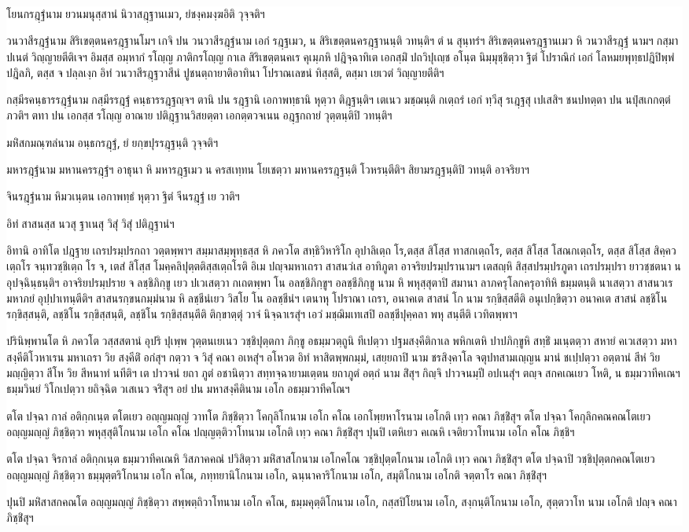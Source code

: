
<p>โยนกรฎฺฐํนาม ยวนมนุสฺสานํ นิวาสฎฺฐานเมว, ยํชงฺคมงฺฆอิติ วุจฺจติฯ</p>


<p>วนวาสีรฎฺฐํนาม สิริเขตฺตนครฎฺฐานโมฯ เกจิ ปน วนวาสีรฎฺฐํนาม เอกํ รฎฺฐเมว, น สิริเขตฺตนครฎฺฐานนฺติ วทนฺติฯ ตํ น สุนฺทรํฯ สิริเขตฺตนครฎฺฐานเมว หิ วนวาสีรฎฺฐํ นามฯ กสฺมา ปเนตํ วิญฺญายตีติเจฯ อิมสฺส อมฺหากํ รโญฺญ ภาติกรโญฺญ กาเล สิริเขตฺตนคเร คุเมฺภหิ ปฎิจฺฉาทิเต เอกสฺมิํ ปถวิปุเญฺช อโนฺต นิมฺมุชฺชิตฺวา ฐิตํ โปราณิกํ เอกํ โลหมยพุทฺธปฎิปิพฺพํ ปฎิลภิ, ตสฺส จ ปลฺลเงฺก อิทํ วนวาสีรฎฺฐวาสีนํ ปูชนตฺถายาติอาทินา โปราณเลขนํ ทิสฺสติ, ตสฺมา เยเวตํ วิญฺญายตีติฯ</p>


<p>กสฺมีรคนฺธารรฎฺฐํนาม กสฺมีรรฎฺฐํ คนฺธารรฎฺฐญฺจฯ ตานิ ปน รฎฺฐานิ เอกาพทฺธานิ หุตฺวา ติฎฺฐนฺติฯ เตเนว มชฺฌนฺติ กเตฺถรํ เอกํ ทฺวีสุ รเฎฺฐสุ เปเสสิฯ ชนปทตฺตา ปน นปุํสเกกตฺตํ ภวติฯ ตทา ปน เอกสฺส รโญฺญ อาณาย ปติฎฺฐานวิสยตฺตา เอกตฺตวจเนน อฎฺฐกถายํ วุตฺตนฺติปิ วทนฺติฯ</p>


<p>มหิํสกมณฺฑลํนาม อนฺธกรฎฺฐํ, ยํ ยกฺขปุรรฎฺฐนฺติ วุจฺจติฯ</p>


<p>มหารฎฺฐํนาม มหานครรฎฺฐํฯ อาธุนา หิ มหารฎฺฐเมว น ครสเทฺทน โยเชตฺวา มหานครรฎฺฐนฺติ โวหรนฺตีติฯ สิยามรฎฺฐนฺติปิ วทนฺติ อาจริยาฯ</p>


<p>จินรฎฺฐํนาม  หิมวเนฺตน เอกาพทฺธํ หุตฺวา ฐิตํ จีนรฎฺฐํ เย วาติฯ</p>


<p>อิทํ สาสนสฺส นวสุ ฐาเนสุ วิสุํ วิสุํ ปติฎฺฐานํฯ</p>


<p>อิทานิ อาทิโต ปฎฺฐาย เถรปรมฺปรกถา วตฺตพฺพาฯ สมฺมาสมฺพุทฺธสฺส หิ ภควโต สทฺธิวิหาริโก อุปาลิเตฺถ โร,ตสฺส สิโสฺส ทาสกเตฺถโร, ตสฺส สิโสฺส โสณกเตฺถโร, ตสฺส สิโสฺส สิคฺควเตฺถโร จนฺทวชฺชิเตฺถ โร จ, เตสํ สิโสฺส โมคฺคลิปุตฺตติสฺสเตฺถโรติ อิเม ปญฺจมหาเถรา สาสนวํเส อาทิภูตา อาจริยปรมฺปรานามฯ เตสญฺหิ สิสฺสปรมฺปรภูตา เถรปรมฺปรา ยาวชฺชตนา น อุปจฺฉินฺธนฺติฯ อาจริยปรมฺปราย จ ลชฺชิภิกฺขู เยว ปเวเสตฺวา กเถตพฺพา โน อลชฺชิภิกฺขูฯ อลชฺชีภิกฺขู นาม หิ พหุสฺสุตาปิ สมานา ลาภครุโลกครุอาทิหิ ธมฺมตนฺติ นาเสตฺวา สาสนวเร มหาภยํ อุปฺปาเทนฺตีติฯ สาสนรกฺขนกมฺมํนาม หิ ลชฺชีนํเยว วิสโย โน อลชฺชีนํฯ เตนาหุ โปราณา เถรา, อนาคเต สาสนํ โก นาม รกฺขิสฺสตีติ อนุเปกฺขิตฺวา อนาคเต สาสนํ ลชฺชิโน รกฺขิสฺสนฺติ, ลชฺชิโน รกฺขิสฺสนฺติ, ลชฺชิโน รกฺขิสฺสนฺตีติ ติกฺขาตฺตุํ วาจํ นิจฺฉาเรสุํฯ เอวํ มชฺฌิมเทเสปิ อลชฺชีปุคฺคลา พหุ สนฺตีติ เวทิตพฺพาฯ</p>


<p>ปรินิพฺพานโต หิ ภควโต วสฺสสตานํ อุปริ ปุเพฺพ วุตฺตนเยเนว วชฺชิปุตฺตกา ภิกฺขู อธมฺมวตฺถูนิ ทีเปตฺวา ปฐมสงฺคีติกาเล พหิกเตหิ ปาปภิกฺขูหิ สทฺธิํ มเนฺตตฺวา สหายํ คเวเสตฺวา มหาสงฺคีติโวหาเรน มหาเถรา วิย สงฺคีติํ อกํสุฯ กตฺวา จ วิสุํ คณา อเหสุํฯ อโหวต อิทํ หาสิตพฺพกมฺมํ, เสยฺยถาปิ นาม ชรสิงฺคาโล จตุปทสามเญฺญน มานํ ชเปฺปตฺวา อตฺตานํ สีหํ วิย มญฺญิตฺวา สีโห วิย สีหนาทํ นทีติฯ เต ปาวจนํ ยถา ภูตํ  อชานิตฺวา สทฺทจฺฉายามเตฺตน ยถาภูตํ อตฺถํ นาม สิํสุฯ กิญฺจิ ปาวจนมฺปี อปเนสุํฯ ตญฺจ สกคเณเยว โหติ, น ธมฺมวาทีคเณฯ ธมฺมวินยํ วิโกเปตฺวา ยถิจฺฉิต วเสเนว จริํสุฯ อยํ ปน มหาสงฺคีตินาม เอโก อธมฺมวาทีคโณฯ</p>


<p>ตโต ปจฺฉา กาลํ อติกฺกเนฺต ตโตเยว อญฺญมญฺญํ วาทโต ภิชฺชิตฺวา โคกุลิโกนาม เอโก คโณ เอกโพฺยหาโรนาม เอโกติ เทฺว คณา ภิชฺชิํสุฯ ตโต ปจฺฉา โคกุลิกคณคณโตเยว อญฺญมญฺญํ ภิชฺชิตฺวา พหุสฺสุติโกนาม เอโก คโณ ปญฺญตฺติวาโทนาม เอโกติ เทฺว คณา ภิชฺชิํสุฯ ปุนปิ เตหิเยว คเณหิ เจติยวาโทนาม เอโก คโณ ภิชฺชิฯ</p>


<p>ตโต ปจฺฉา จิรกาลํ อติกฺกเนฺต ธมฺมวาทีคเณหิ วิสภาคคณํ ปวิสิตฺวา มหิํสาสโกนาม เอโกคโณ วชฺชิปุตฺตโกนาม เอโกติ เทฺว คณา ภิชฺชิํสุฯ ตโต ปจฺฉาปิ วชฺชิปุตฺตกคณโตเยว อญฺญมญฺญํ ภิชฺชิตฺวา ธมฺมุตฺตริโกนาม เอโก คโณ, ภทฺทยานิโกนาม เอโก, ฉนฺนาคาริโกนาม เอโก, สมุติโกนาม เอโกติ จตฺตาโร คณา ภิชฺชิํสุฯ</p>


<p>ปุนปิ มหิํสาสกคณโต อญฺญมญฺญํ ภิชฺชิตฺวา สพฺพตฺถิวาโทนาม เอโก คโณ, ธมฺมคุตฺติโกนาม เอโก, กสฺสปิโยนาม เอโก, สงฺกนฺติโกนาม เอโก, สุตฺตวาโท นาม เอโกติ ปญฺจ คณา ภิชฺชิํสุฯ</p>

